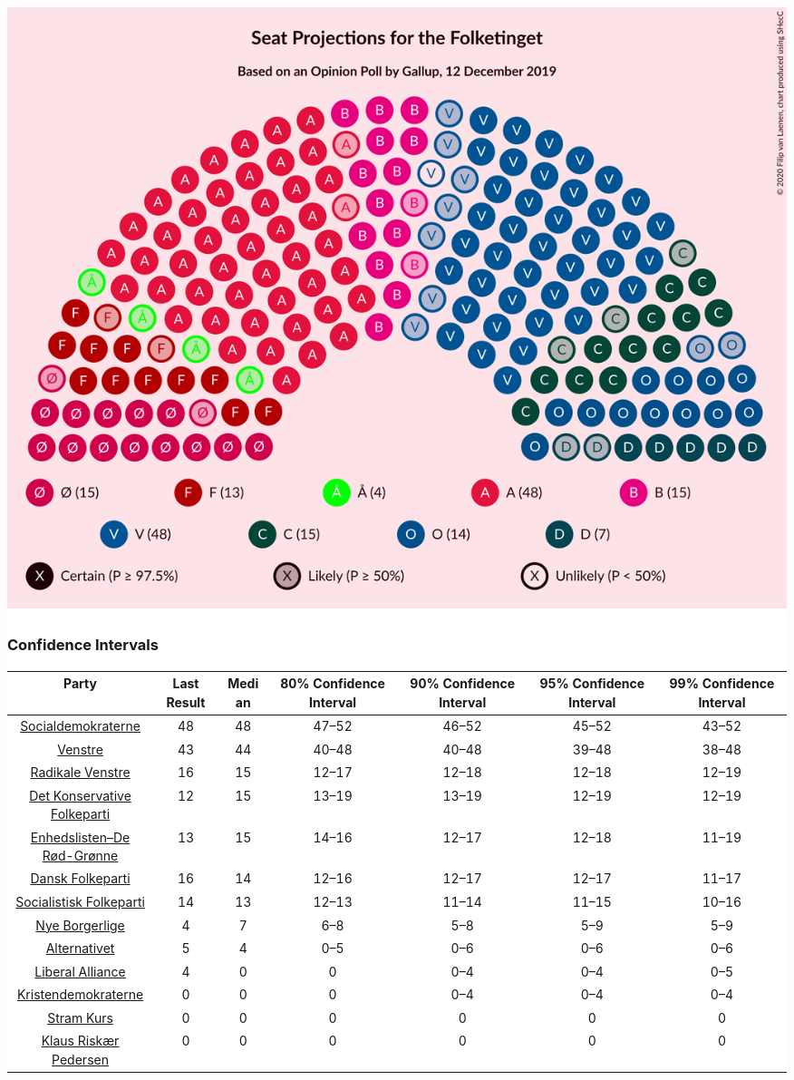 ![Graph with seating plan not yet produced](2019-12-12-Gallup-seating-plan.png "Seating Plan")

### Confidence Intervals

| Party | Last Result | Median | 80% Confidence Interval | 90% Confidence Interval | 95% Confidence Interval | 99% Confidence Interval |
|:-----:|:-----------:|:------:|:-----------------------:|:-----------------------:|:-----------------------:|:-----------------------:|
| <a href="#socialdemokraterne">Socialdemokraterne</a> | 48 | 48 | 47–52 |46–52 |45–52 |43–52 |
| <a href="#venstre">Venstre</a> | 43 | 44 | 40–48 |40–48 |39–48 |38–48 |
| <a href="#radikale-venstre">Radikale Venstre</a> | 16 | 15 | 12–17 |12–18 |12–18 |12–19 |
| <a href="#det-konservative-folkeparti">Det Konservative Folkeparti</a> | 12 | 15 | 13–19 |13–19 |12–19 |12–19 |
| <a href="#enhedslisten–de-rød-grønne">Enhedslisten–De Rød-Grønne</a> | 13 | 15 | 14–16 |12–17 |12–18 |11–19 |
| <a href="#dansk-folkeparti">Dansk Folkeparti</a> | 16 | 14 | 12–16 |12–17 |12–17 |11–17 |
| <a href="#socialistisk-folkeparti">Socialistisk Folkeparti</a> | 14 | 13 | 12–13 |11–14 |11–15 |10–16 |
| <a href="#nye-borgerlige">Nye Borgerlige</a> | 4 | 7 | 6–8 |5–8 |5–9 |5–9 |
| <a href="#alternativet">Alternativet</a> | 5 | 4 | 0–5 |0–6 |0–6 |0–6 |
| <a href="#liberal-alliance">Liberal Alliance</a> | 4 | 0 | 0 |0–4 |0–4 |0–5 |
| <a href="#kristendemokraterne">Kristendemokraterne</a> | 0 | 0 | 0 |0–4 |0–4 |0–4 |
| <a href="#stram-kurs">Stram Kurs</a> | 0 | 0 | 0 |0 |0 |0 |
| <a href="#klaus-riskær-pedersen">Klaus Riskær Pedersen</a> | 0 | 0 | 0 |0 |0 |0 |
